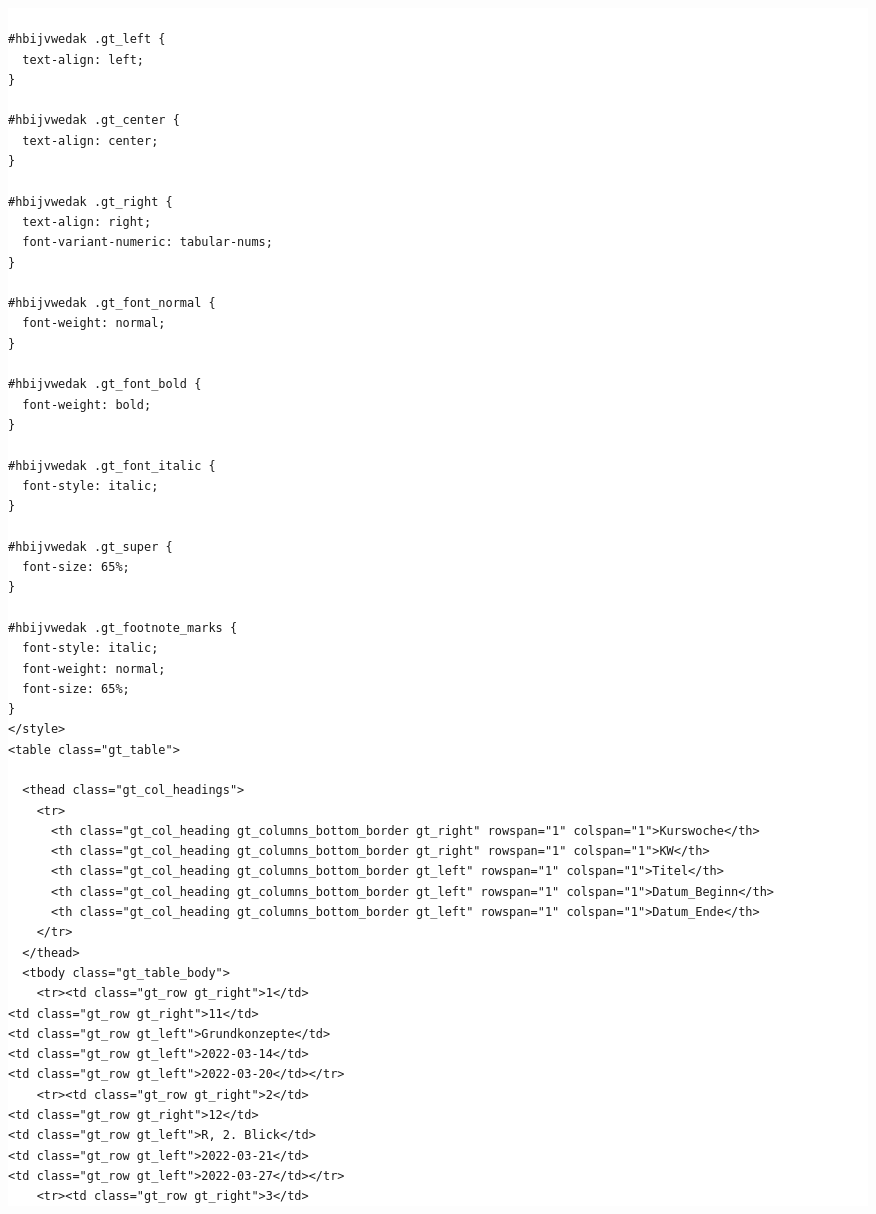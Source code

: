 ```{=html}

#hbijvwedak .gt_left {
  text-align: left;
}

#hbijvwedak .gt_center {
  text-align: center;
}

#hbijvwedak .gt_right {
  text-align: right;
  font-variant-numeric: tabular-nums;
}

#hbijvwedak .gt_font_normal {
  font-weight: normal;
}

#hbijvwedak .gt_font_bold {
  font-weight: bold;
}

#hbijvwedak .gt_font_italic {
  font-style: italic;
}

#hbijvwedak .gt_super {
  font-size: 65%;
}

#hbijvwedak .gt_footnote_marks {
  font-style: italic;
  font-weight: normal;
  font-size: 65%;
}
</style>
<table class="gt_table">
  
  <thead class="gt_col_headings">
    <tr>
      <th class="gt_col_heading gt_columns_bottom_border gt_right" rowspan="1" colspan="1">Kurswoche</th>
      <th class="gt_col_heading gt_columns_bottom_border gt_right" rowspan="1" colspan="1">KW</th>
      <th class="gt_col_heading gt_columns_bottom_border gt_left" rowspan="1" colspan="1">Titel</th>
      <th class="gt_col_heading gt_columns_bottom_border gt_left" rowspan="1" colspan="1">Datum_Beginn</th>
      <th class="gt_col_heading gt_columns_bottom_border gt_left" rowspan="1" colspan="1">Datum_Ende</th>
    </tr>
  </thead>
  <tbody class="gt_table_body">
    <tr><td class="gt_row gt_right">1</td>
<td class="gt_row gt_right">11</td>
<td class="gt_row gt_left">Grundkonzepte</td>
<td class="gt_row gt_left">2022-03-14</td>
<td class="gt_row gt_left">2022-03-20</td></tr>
    <tr><td class="gt_row gt_right">2</td>
<td class="gt_row gt_right">12</td>
<td class="gt_row gt_left">R, 2. Blick</td>
<td class="gt_row gt_left">2022-03-21</td>
<td class="gt_row gt_left">2022-03-27</td></tr>
    <tr><td class="gt_row gt_right">3</td>
```